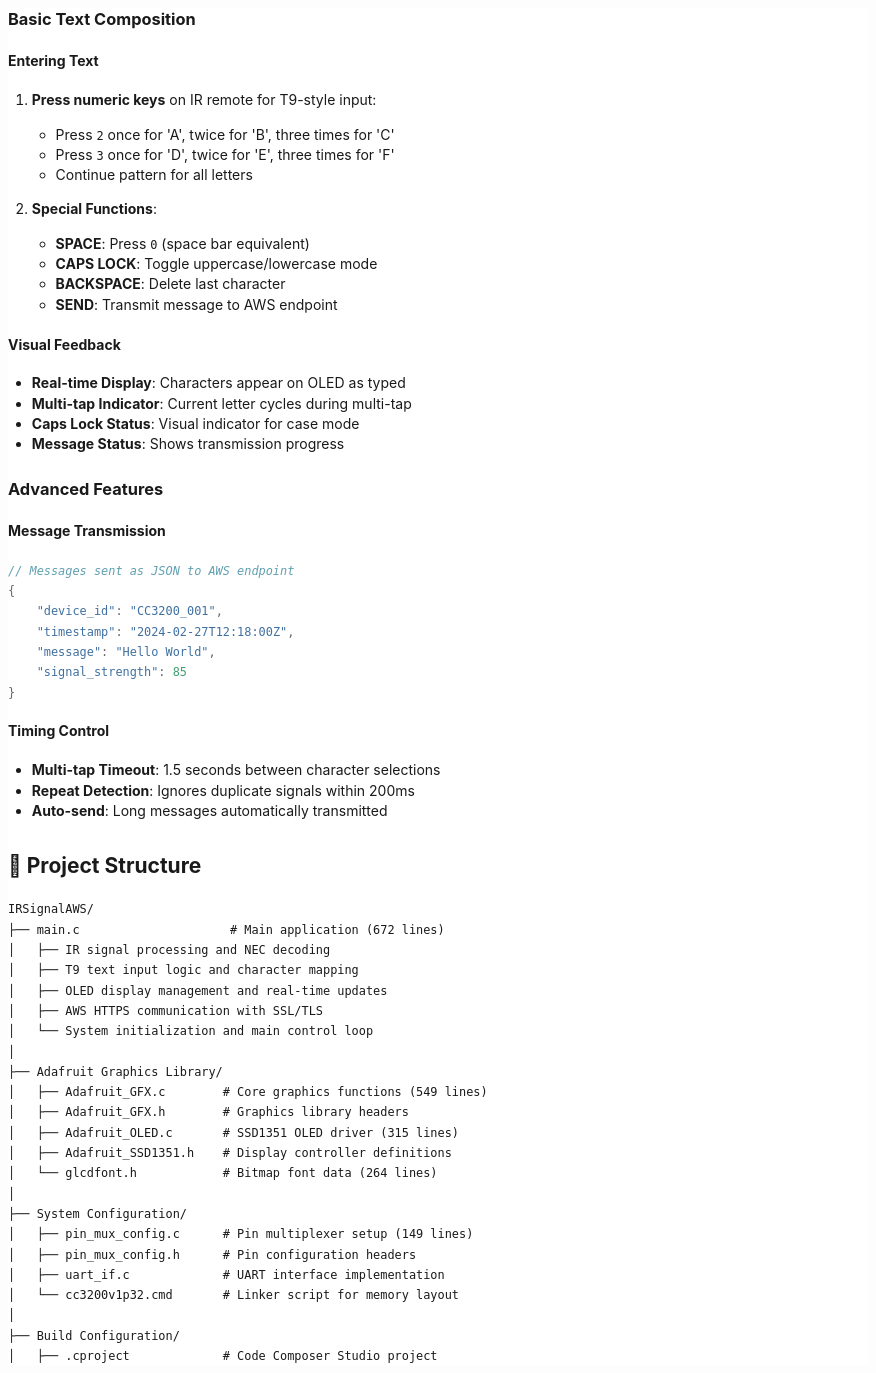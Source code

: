 ### Basic Text Composition

#### Entering Text
1. **Press numeric keys** on IR remote for T9-style input:
   - Press `2` once for 'A', twice for 'B', three times for 'C'
   - Press `3` once for 'D', twice for 'E', three times for 'F'
   - Continue pattern for all letters

2. **Special Functions**:
   - **SPACE**: Press `0` (space bar equivalent)
   - **CAPS LOCK**: Toggle uppercase/lowercase mode
   - **BACKSPACE**: Delete last character
   - **SEND**: Transmit message to AWS endpoint

#### Visual Feedback
- **Real-time Display**: Characters appear on OLED as typed
- **Multi-tap Indicator**: Current letter cycles during multi-tap
- **Caps Lock Status**: Visual indicator for case mode
- **Message Status**: Shows transmission progress

### Advanced Features

#### Message Transmission
```c
// Messages sent as JSON to AWS endpoint
{
    "device_id": "CC3200_001",
    "timestamp": "2024-02-27T12:18:00Z", 
    "message": "Hello World",
    "signal_strength": 85
}
```

#### Timing Control
- **Multi-tap Timeout**: 1.5 seconds between character selections
- **Repeat Detection**: Ignores duplicate signals within 200ms
- **Auto-send**: Long messages automatically transmitted

## 📁 Project Structure

```
IRSignalAWS/
├── main.c                     # Main application (672 lines)
│   ├── IR signal processing and NEC decoding
│   ├── T9 text input logic and character mapping  
│   ├── OLED display management and real-time updates
│   ├── AWS HTTPS communication with SSL/TLS
│   └── System initialization and main control loop
│
├── Adafruit Graphics Library/
│   ├── Adafruit_GFX.c        # Core graphics functions (549 lines)
│   ├── Adafruit_GFX.h        # Graphics library headers
│   ├── Adafruit_OLED.c       # SSD1351 OLED driver (315 lines)
│   ├── Adafruit_SSD1351.h    # Display controller definitions
│   └── glcdfont.h            # Bitmap font data (264 lines)
│
├── System Configuration/
│   ├── pin_mux_config.c      # Pin multiplexer setup (149 lines)
│   ├── pin_mux_config.h      # Pin configuration headers
│   ├── uart_if.c             # UART interface implementation
│   └── cc3200v1p32.cmd       # Linker script for memory layout
│
├── Build Configuration/
│   ├── .cproject             # Code Composer Studio project
```